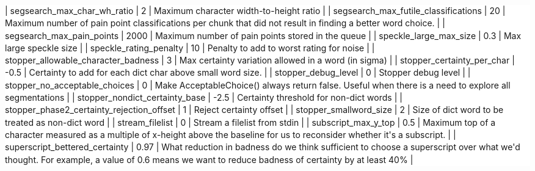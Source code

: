 | segsearch_max_char_wh_ratio                              | 2           | Maximum character width-to-height ratio                                                                                                                                                                                                                                                                                          |
| segsearch_max_futile_classifications                     | 20          | Maximum number of pain point classifications per chunk that did not result in finding a better word choice.                                                                                                                                                                                                                      |
| segsearch_max_pain_points                                | 2000        | Maximum number of pain points stored in the queue                                                                                                                                                                                                                                                                                |
| speckle_large_max_size                                   | 0.3         | Max large speckle size                                                                                                                                                                                                                                                                                                           |
| speckle_rating_penalty                                   | 10          | Penalty to add to worst rating for noise                                                                                                                                                                                                                                                                                         |
| stopper_allowable_character_badness                      | 3           | Max certainty variation allowed in a word (in sigma)                                                                                                                                                                                                                                                                             |
| stopper_certainty_per_char                               | -0.5        | Certainty to add for each dict char above small word size.                                                                                                                                                                                                                                                                       |
| stopper_debug_level                                      | 0           | Stopper debug level                                                                                                                                                                                                                                                                                                              |
| stopper_no_acceptable_choices                            | 0           | Make AcceptableChoice() always return false. Useful when there is a need to explore all segmentations                                                                                                                                                                                                                            |
| stopper_nondict_certainty_base                           | -2.5        | Certainty threshold for non-dict words                                                                                                                                                                                                                                                                                           |
| stopper_phase2_certainty_rejection_offset                | 1           | Reject certainty offset                                                                                                                                                                                                                                                                                                          |
| stopper_smallword_size                                   | 2           | Size of dict word to be treated as non-dict word                                                                                                                                                                                                                                                                                 |
| stream_filelist                                          | 0           | Stream a filelist from stdin                                                                                                                                                                                                                                                                                                     |
| subscript_max_y_top                                      | 0.5         | Maximum top of a character measured as a multiple of x-height above the baseline for us to reconsider whether it's a subscript.                                                                                                                                                                                                  |
| superscript_bettered_certainty                           | 0.97        | What reduction in badness do we think sufficient to choose a superscript over what we'd thought.  For example, a value of 0.6 means we want to reduce badness of certainty by at least 40%                                                                                                                                       |